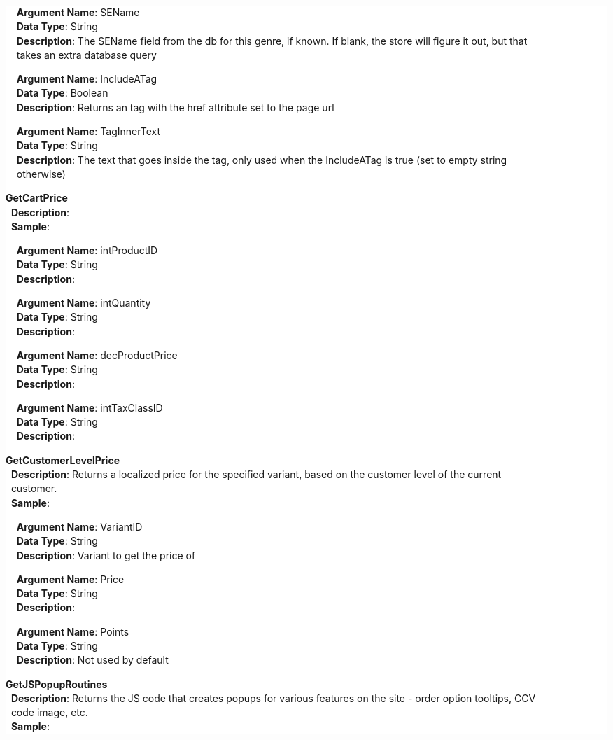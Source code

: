     **Argument Name**: SEName   
    **Data Type**: String   
    **Description**: The SEName field from the db for this genre, if known. If blank, the store will figure it out, but that   
    takes an extra database query   
  
    **Argument Name**: IncludeATag   
    **Data Type**: Boolean   
    **Description**: Returns an <a> tag with the href attribute set to the page url   
  
    **Argument Name**: TagInnerText   
    **Data Type**: String   
    **Description**: The text that goes inside the <a> tag, only used when the IncludeATag is true (set to empty string   
    otherwise)   
  
**GetCartPrice**   
  **Description**:   
  **Sample**:   
  
    **Argument Name**: intProductID   
    **Data Type**: String   
    **Description**:   
  
    **Argument Name**: intQuantity   
    **Data Type**: String   
    **Description**:   
  
    **Argument Name**: decProductPrice   
    **Data Type**: String   
    **Description**:   
  
    **Argument Name**: intTaxClassID   
    **Data Type**: String   
    **Description**:   
  
**GetCustomerLevelPrice**   
  **Description**: Returns a localized price for the specified variant, based on the customer level of the current   
  customer.  
  **Sample**:   
  
    **Argument Name**: VariantID   
    **Data Type**: String   
    **Description**: Variant to get the price of   
  
    **Argument Name**: Price   
    **Data Type**: String   
    **Description**:   
  
    **Argument Name**: Points   
    **Data Type**: String   
    **Description**: Not used by default   
  
**GetJSPopupRoutines**   
  **Description**: Returns the JS code that creates popups for various features on the site - order option tooltips, CCV   
  code image, etc.  
  **Sample**:   
  